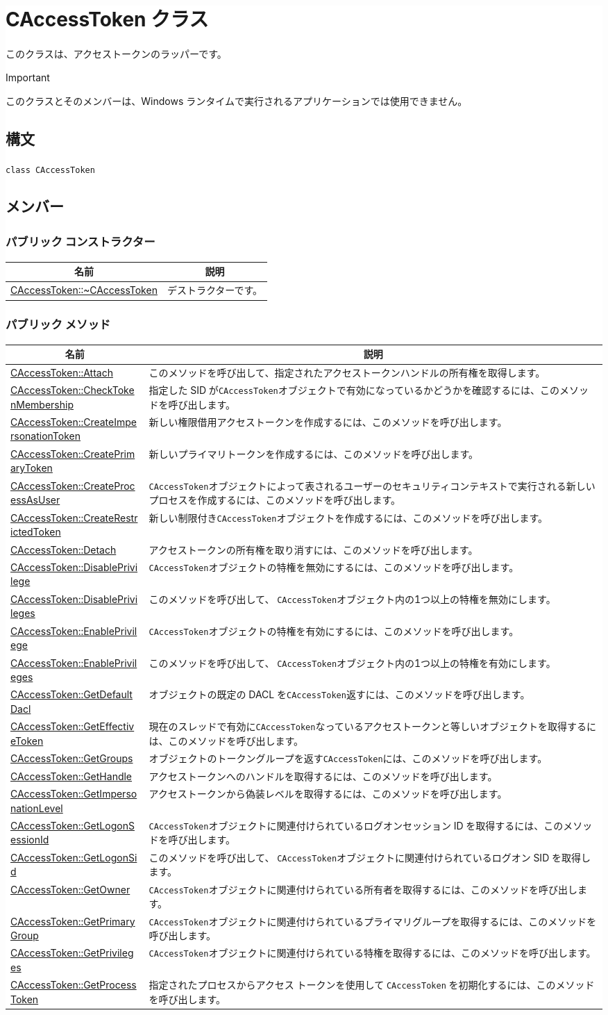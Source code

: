 # <a name="caccesstoken-class"></a>CAccessToken クラス

このクラスは、アクセストークンのラッパーです。

> [!IMPORTANT]
>  このクラスとそのメンバーは、Windows ランタイムで実行されるアプリケーションでは使用できません。

## <a name="syntax"></a>構文

```
class CAccessToken
```

## <a name="members"></a>メンバー

### <a name="public-constructors"></a>パブリック コンストラクター

|名前|説明|
|----------|-----------------|
|[CAccessToken::~CAccessToken](#dtor)|デストラクターです。|

### <a name="public-methods"></a>パブリック メソッド

|名前|説明|
|----------|-----------------|
|[CAccessToken::Attach](#attach)|このメソッドを呼び出して、指定されたアクセストークンハンドルの所有権を取得します。|
|[CAccessToken::CheckTokenMembership](#checktokenmembership)|指定した SID が`CAccessToken`オブジェクトで有効になっているかどうかを確認するには、このメソッドを呼び出します。|
|[CAccessToken::CreateImpersonationToken](#createimpersonationtoken)|新しい権限借用アクセストークンを作成するには、このメソッドを呼び出します。|
|[CAccessToken::CreatePrimaryToken](#createprimarytoken)|新しいプライマリトークンを作成するには、このメソッドを呼び出します。|
|[CAccessToken::CreateProcessAsUser](#createprocessasuser)|`CAccessToken`オブジェクトによって表されるユーザーのセキュリティコンテキストで実行される新しいプロセスを作成するには、このメソッドを呼び出します。|
|[CAccessToken::CreateRestrictedToken](#createrestrictedtoken)|新しい制限付き`CAccessToken`オブジェクトを作成するには、このメソッドを呼び出します。|
|[CAccessToken::Detach](#detach)|アクセストークンの所有権を取り消すには、このメソッドを呼び出します。|
|[CAccessToken::DisablePrivilege](#disableprivilege)|`CAccessToken`オブジェクトの特権を無効にするには、このメソッドを呼び出します。|
|[CAccessToken::DisablePrivileges](#disableprivileges)|このメソッドを呼び出して、 `CAccessToken`オブジェクト内の1つ以上の特権を無効にします。|
|[CAccessToken::EnablePrivilege](#enableprivilege)|`CAccessToken`オブジェクトの特権を有効にするには、このメソッドを呼び出します。|
|[CAccessToken::EnablePrivileges](#enableprivileges)|このメソッドを呼び出して、 `CAccessToken`オブジェクト内の1つ以上の特権を有効にします。|
|[CAccessToken::GetDefaultDacl](#getdefaultdacl)|オブジェクトの既定の DACL を`CAccessToken`返すには、このメソッドを呼び出します。|
|[CAccessToken::GetEffectiveToken](#geteffectivetoken)|現在のスレッドで有効に`CAccessToken`なっているアクセストークンと等しいオブジェクトを取得するには、このメソッドを呼び出します。|
|[CAccessToken::GetGroups](#getgroups)|オブジェクトのトークングループを返す`CAccessToken`には、このメソッドを呼び出します。|
|[CAccessToken::GetHandle](#gethandle)|アクセストークンへのハンドルを取得するには、このメソッドを呼び出します。|
|[CAccessToken::GetImpersonationLevel](#getimpersonationlevel)|アクセストークンから偽装レベルを取得するには、このメソッドを呼び出します。|
|[CAccessToken::GetLogonSessionId](#getlogonsessionid)|`CAccessToken`オブジェクトに関連付けられているログオンセッション ID を取得するには、このメソッドを呼び出します。|
|[CAccessToken::GetLogonSid](#getlogonsid)|このメソッドを呼び出して、 `CAccessToken`オブジェクトに関連付けられているログオン SID を取得します。|
|[CAccessToken::GetOwner](#getowner)|`CAccessToken`オブジェクトに関連付けられている所有者を取得するには、このメソッドを呼び出します。|
|[CAccessToken::GetPrimaryGroup](#getprimarygroup)|`CAccessToken`オブジェクトに関連付けられているプライマリグループを取得するには、このメソッドを呼び出します。|
|[CAccessToken::GetPrivileges](#getprivileges)|`CAccessToken`オブジェクトに関連付けられている特権を取得するには、このメソッドを呼び出します。|
|[CAccessToken::GetProcessToken](#getprocesstoken)|指定されたプロセスからアクセス トークンを使用して `CAccessToken` を初期化するには、このメソッドを呼び出します。|